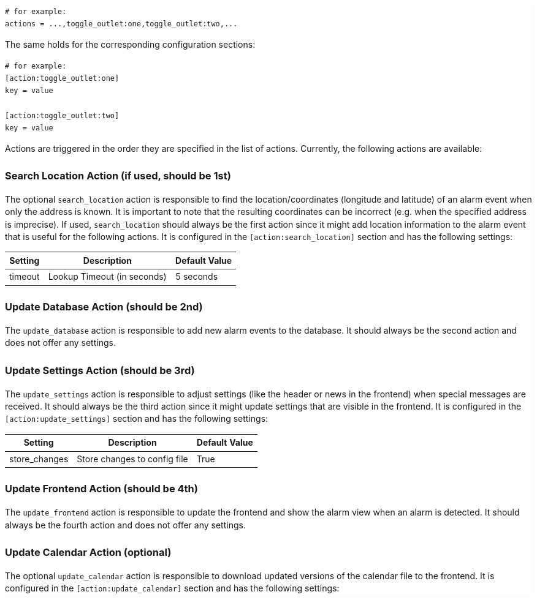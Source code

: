 ```
# for example:
actions = ...,toggle_outlet:one,toggle_outlet:two,...
```
The same holds for the corresponding configuration sections:
```
# for example:
[action:toggle_outlet:one]
key = value

[action:toggle_outlet:two]
key = value
```

Actions are triggered in the order they are specified in the list of actions.
Currently, the following actions are available:

### Search Location Action (if used, should be 1st)
The optional ```search_location``` action is responsible to find the location/coordinates (longitude and latitude) of an alarm event when only the address is known.
It is important to note that the resulting coordinates can be incorrect (e.g. when the specified address is imprecise).
If used, ```search_location``` should always be the first action since it might add location information to the alarm event that is useful for the following actions.
It is configured in the ```[action:search_location]``` section and has the following settings:

| Setting                      | Description                                                                                                                                                       | Default Value                 |
|------------------------------|-------------------------------------------------------------------------------------------------------------------------------------------------------------------|-------------------------------|
| timeout                      | Lookup Timeout (in seconds)                                                                                                                                       | 5 seconds                     |

### Update Database Action (should be 2nd)
The ```update_database``` action is responsible to add new alarm events to the database.
It should always be the second action and does not offer any settings.

### Update Settings Action (should be 3rd)
The ```update_settings``` action is responsible to adjust settings (like the header or news in the frontend) when special messages are received.
It should always be the third action since it might update settings that are visible in the frontend.
It is configured in the ```[action:update_settings]``` section and has the following settings:

| Setting                      | Description                                                                                                                                                       | Default Value                 |
|------------------------------|-------------------------------------------------------------------------------------------------------------------------------------------------------------------|-------------------------------|
| store_changes                | Store changes to config file                                                                                                                                      | True                          |

### Update Frontend Action (should be 4th)
The ```update_frontend``` action is responsible to update the frontend and show the alarm view when an alarm is detected.
It should always be the fourth action and does not offer any settings.

### Update Calendar Action (optional)
The optional ```update_calendar``` action is responsible to download updated versions of the calendar file to the frontend.
It is configured in the ```[action:update_calendar]``` section and has the following settings:
